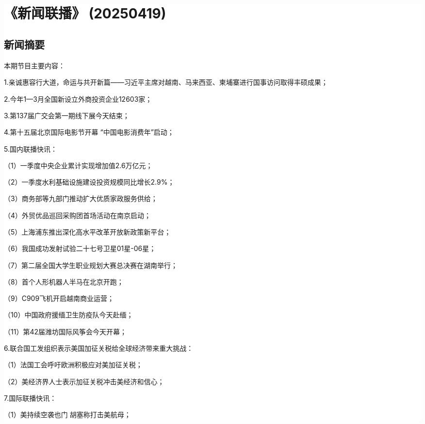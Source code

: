 # 《新闻联播》 (20250419)

## 新闻摘要

本期节目主要内容：


1.亲诚惠容行大道，命运与共开新篇——习近平主席对越南、马来西亚、柬埔寨进行国事访问取得丰硕成果；


2.今年1—3月全国新设立外商投资企业12603家；


3.第137届广交会第一期线下展今天结束；


4.第十五届北京国际电影节开幕 “中国电影消费年”启动；


5.国内联播快讯：


（1）一季度中央企业累计实现增加值2.6万亿元；


（2）一季度水利基础设施建设投资规模同比增长2.9%；


（3）商务部等九部门推动扩大优质家政服务供给；


（4）外贸优品巡回采购团首场活动在南京启动；


（5）上海浦东推出深化高水平改革开放新政策新平台；


（6）我国成功发射试验二十七号卫星01星-06星；


（7）第二届全国大学生职业规划大赛总决赛在湖南举行；


（8）首个人形机器人半马在北京开跑；


（9）C909飞机开启越南商业运营；


（10）中国政府援缅卫生防疫队今天赴缅；


（11）第42届潍坊国际风筝会今天开幕；


6.联合国工发组织表示美国加征关税给全球经济带来重大挑战：


（1）法国工会呼吁欧洲积极应对美加征关税；


（2）美经济界人士表示加征关税冲击美经济和信心；


7.国际联播快讯：


（1）美持续空袭也门 胡塞称打击美航母；
